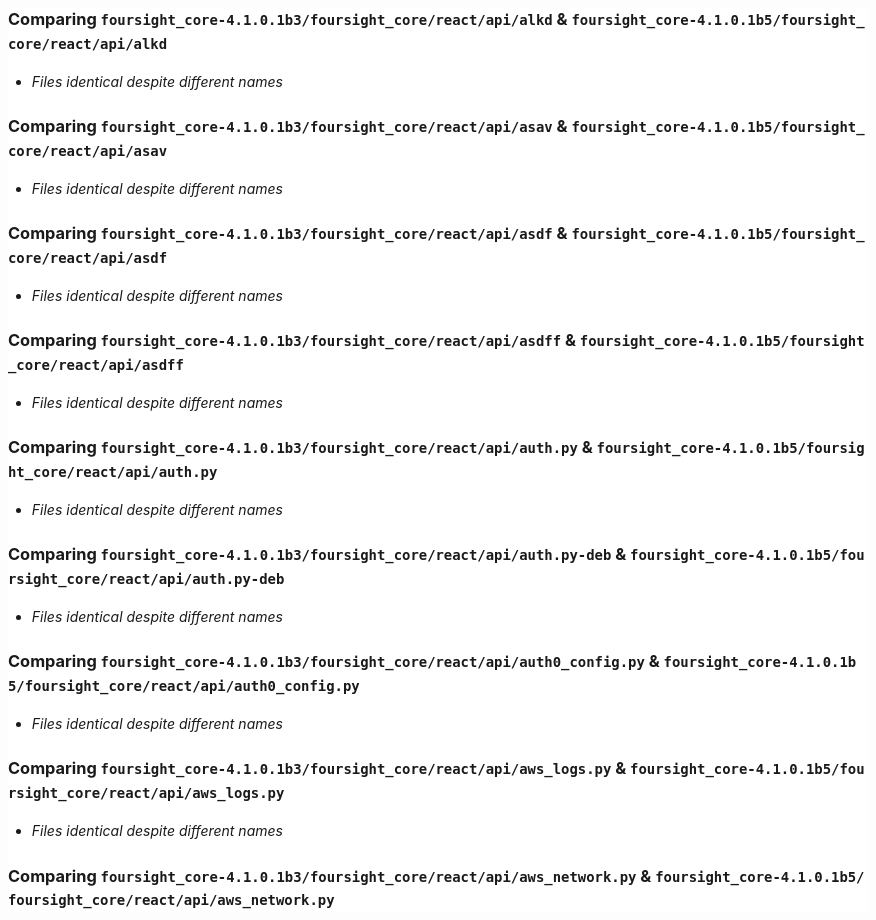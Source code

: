 ### Comparing `foursight_core-4.1.0.1b3/foursight_core/react/api/alkd` & `foursight_core-4.1.0.1b5/foursight_core/react/api/alkd`

 * *Files identical despite different names*

### Comparing `foursight_core-4.1.0.1b3/foursight_core/react/api/asav` & `foursight_core-4.1.0.1b5/foursight_core/react/api/asav`

 * *Files identical despite different names*

### Comparing `foursight_core-4.1.0.1b3/foursight_core/react/api/asdf` & `foursight_core-4.1.0.1b5/foursight_core/react/api/asdf`

 * *Files identical despite different names*

### Comparing `foursight_core-4.1.0.1b3/foursight_core/react/api/asdff` & `foursight_core-4.1.0.1b5/foursight_core/react/api/asdff`

 * *Files identical despite different names*

### Comparing `foursight_core-4.1.0.1b3/foursight_core/react/api/auth.py` & `foursight_core-4.1.0.1b5/foursight_core/react/api/auth.py`

 * *Files identical despite different names*

### Comparing `foursight_core-4.1.0.1b3/foursight_core/react/api/auth.py-deb` & `foursight_core-4.1.0.1b5/foursight_core/react/api/auth.py-deb`

 * *Files identical despite different names*

### Comparing `foursight_core-4.1.0.1b3/foursight_core/react/api/auth0_config.py` & `foursight_core-4.1.0.1b5/foursight_core/react/api/auth0_config.py`

 * *Files identical despite different names*

### Comparing `foursight_core-4.1.0.1b3/foursight_core/react/api/aws_logs.py` & `foursight_core-4.1.0.1b5/foursight_core/react/api/aws_logs.py`

 * *Files identical despite different names*

### Comparing `foursight_core-4.1.0.1b3/foursight_core/react/api/aws_network.py` & `foursight_core-4.1.0.1b5/foursight_core/react/api/aws_network.py`
